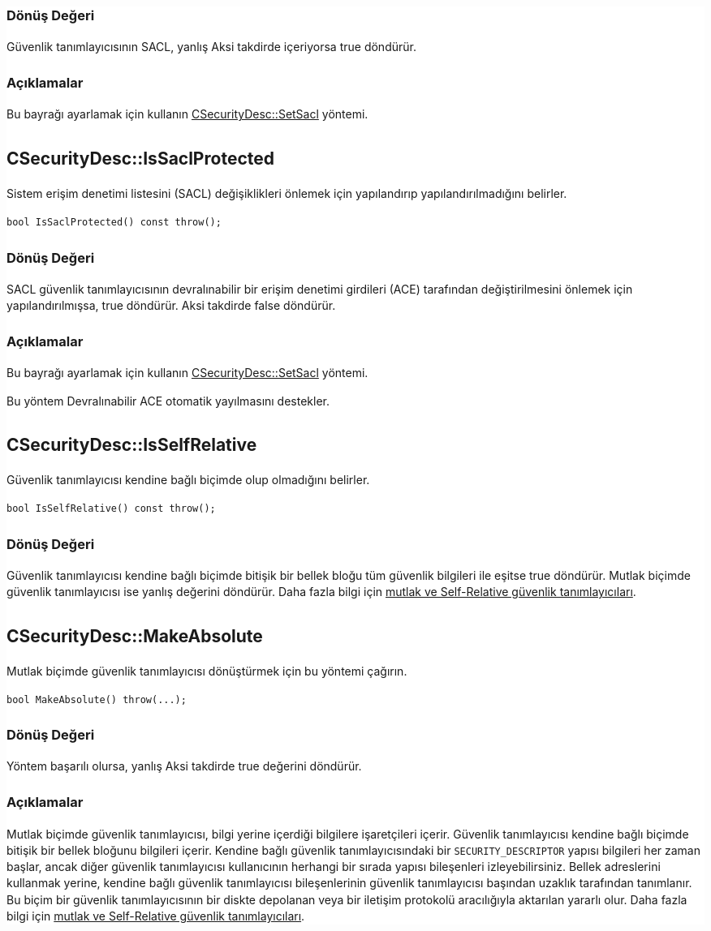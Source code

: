 ### <a name="return-value"></a>Dönüş Değeri  
 Güvenlik tanımlayıcısının SACL, yanlış Aksi takdirde içeriyorsa true döndürür.  
  
### <a name="remarks"></a>Açıklamalar  
 Bu bayrağı ayarlamak için kullanın [CSecurityDesc::SetSacl](#setsacl) yöntemi.  
  
##  <a name="issaclprotected"></a>  CSecurityDesc::IsSaclProtected  
 Sistem erişim denetimi listesini (SACL) değişiklikleri önlemek için yapılandırıp yapılandırılmadığını belirler.  
  
```
bool IsSaclProtected() const throw();
```  
  
### <a name="return-value"></a>Dönüş Değeri  
 SACL güvenlik tanımlayıcısının devralınabilir bir erişim denetimi girdileri (ACE) tarafından değiştirilmesini önlemek için yapılandırılmışsa, true döndürür. Aksi takdirde false döndürür.  
  
### <a name="remarks"></a>Açıklamalar  
 Bu bayrağı ayarlamak için kullanın [CSecurityDesc::SetSacl](#setsacl) yöntemi.  
  
 Bu yöntem Devralınabilir ACE otomatik yayılmasını destekler.  
  
##  <a name="isselfrelative"></a>  CSecurityDesc::IsSelfRelative  
 Güvenlik tanımlayıcısı kendine bağlı biçimde olup olmadığını belirler.  
  
```
bool IsSelfRelative() const throw();
```  
  
### <a name="return-value"></a>Dönüş Değeri  
 Güvenlik tanımlayıcısı kendine bağlı biçimde bitişik bir bellek bloğu tüm güvenlik bilgileri ile eşitse true döndürür. Mutlak biçimde güvenlik tanımlayıcısı ise yanlış değerini döndürür. Daha fazla bilgi için [mutlak ve Self-Relative güvenlik tanımlayıcıları](/windows/desktop/SecAuthZ/absolute-and-self-relative-security-descriptors).  
  
##  <a name="makeabsolute"></a>  CSecurityDesc::MakeAbsolute  
 Mutlak biçimde güvenlik tanımlayıcısı dönüştürmek için bu yöntemi çağırın.  
  
```
bool MakeAbsolute() throw(...);
```  
  
### <a name="return-value"></a>Dönüş Değeri  
 Yöntem başarılı olursa, yanlış Aksi takdirde true değerini döndürür.  
  
### <a name="remarks"></a>Açıklamalar  
 Mutlak biçimde güvenlik tanımlayıcısı, bilgi yerine içerdiği bilgilere işaretçileri içerir. Güvenlik tanımlayıcısı kendine bağlı biçimde bitişik bir bellek bloğunu bilgileri içerir. Kendine bağlı güvenlik tanımlayıcısındaki bir `SECURITY_DESCRIPTOR` yapısı bilgileri her zaman başlar, ancak diğer güvenlik tanımlayıcısı kullanıcının herhangi bir sırada yapısı bileşenleri izleyebilirsiniz. Bellek adreslerini kullanmak yerine, kendine bağlı güvenlik tanımlayıcısı bileşenlerinin güvenlik tanımlayıcısı başından uzaklık tarafından tanımlanır. Bu biçim bir güvenlik tanımlayıcısının bir diskte depolanan veya bir iletişim protokolü aracılığıyla aktarılan yararlı olur. Daha fazla bilgi için [mutlak ve Self-Relative güvenlik tanımlayıcıları](/windows/desktop/SecAuthZ/absolute-and-self-relative-security-descriptors).  
  